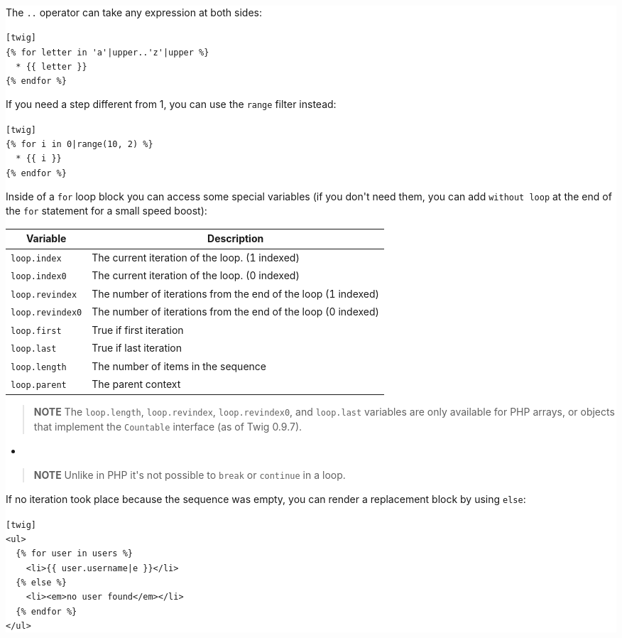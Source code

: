 The `..` operator can take any expression at both sides:

    [twig]
    {% for letter in 'a'|upper..'z'|upper %}
      * {{ letter }}
    {% endfor %}

If you need a step different from 1, you can use the `range` filter instead:

    [twig]
    {% for i in 0|range(10, 2) %}
      * {{ i }}
    {% endfor %}

Inside of a `for` loop block you can access some special variables (if you
don't need them, you can add `without loop` at the end of the `for` statement
for a small speed boost):

| Variable              | Description
| --------------------- | -------------------------------------------------------------
| `loop.index`          | The current iteration of the loop. (1 indexed)
| `loop.index0`         | The current iteration of the loop. (0 indexed)
| `loop.revindex`       | The number of iterations from the end of the loop (1 indexed)
| `loop.revindex0`      | The number of iterations from the end of the loop (0 indexed)
| `loop.first`          | True if first iteration
| `loop.last`           | True if last iteration
| `loop.length`         | The number of items in the sequence
| `loop.parent`         | The parent context

>**NOTE**
>The `loop.length`, `loop.revindex`, `loop.revindex0`, and `loop.last`
>variables are only available for PHP arrays, or objects that implement the
>`Countable` interface (as of Twig 0.9.7).

-

>**NOTE**
>Unlike in PHP it's not possible to `break` or `continue` in a loop.

If no iteration took place because the sequence was empty, you can render a
replacement block by using `else`:

    [twig]
    <ul>
      {% for user in users %}
        <li>{{ user.username|e }}</li>
      {% else %}
        <li><em>no user found</em></li>
      {% endfor %}
    </ul>
